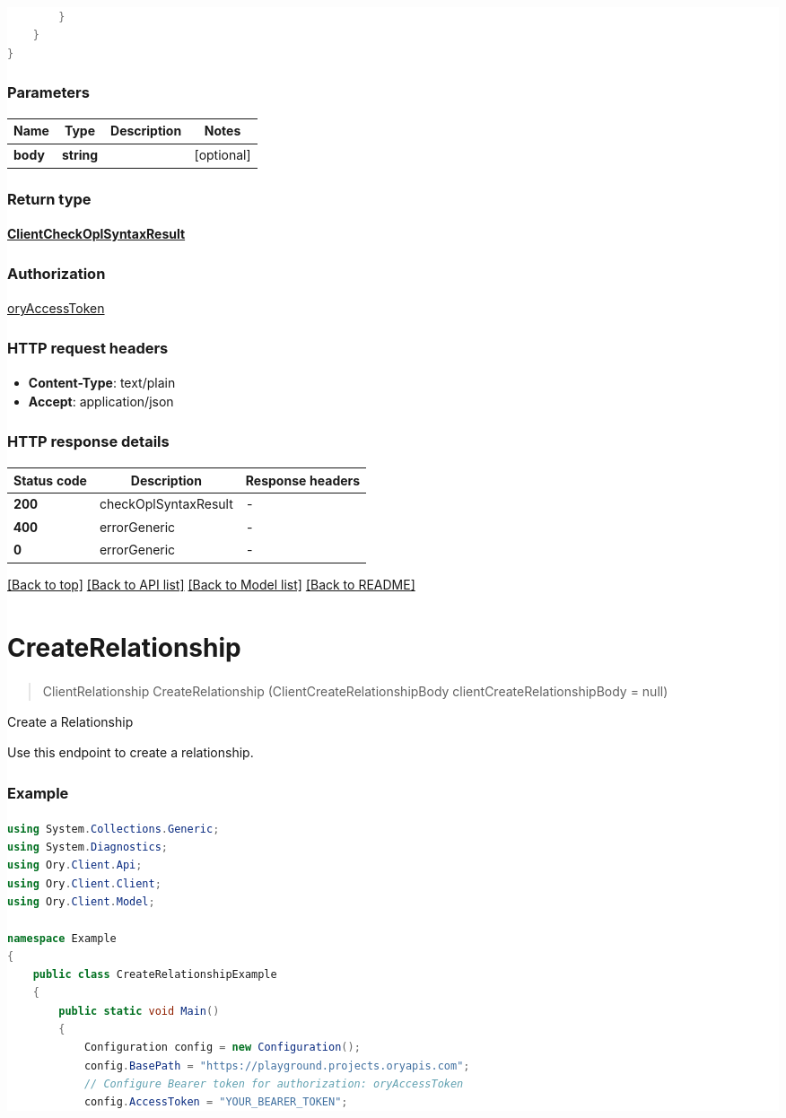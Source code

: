 ```csharp
        }
    }
}
```

### Parameters

Name | Type | Description  | Notes
------------- | ------------- | ------------- | -------------
 **body** | **string**|  | [optional] 

### Return type

[**ClientCheckOplSyntaxResult**](ClientCheckOplSyntaxResult.md)

### Authorization

[oryAccessToken](../README.md#oryAccessToken)

### HTTP request headers

 - **Content-Type**: text/plain
 - **Accept**: application/json


### HTTP response details
| Status code | Description | Response headers |
|-------------|-------------|------------------|
| **200** | checkOplSyntaxResult |  -  |
| **400** | errorGeneric |  -  |
| **0** | errorGeneric |  -  |

[[Back to top]](#) [[Back to API list]](../README.md#documentation-for-api-endpoints) [[Back to Model list]](../README.md#documentation-for-models) [[Back to README]](../README.md)

<a name="createrelationship"></a>
# **CreateRelationship**
> ClientRelationship CreateRelationship (ClientCreateRelationshipBody clientCreateRelationshipBody = null)

Create a Relationship

Use this endpoint to create a relationship.

### Example
```csharp
using System.Collections.Generic;
using System.Diagnostics;
using Ory.Client.Api;
using Ory.Client.Client;
using Ory.Client.Model;

namespace Example
{
    public class CreateRelationshipExample
    {
        public static void Main()
        {
            Configuration config = new Configuration();
            config.BasePath = "https://playground.projects.oryapis.com";
            // Configure Bearer token for authorization: oryAccessToken
            config.AccessToken = "YOUR_BEARER_TOKEN";
```